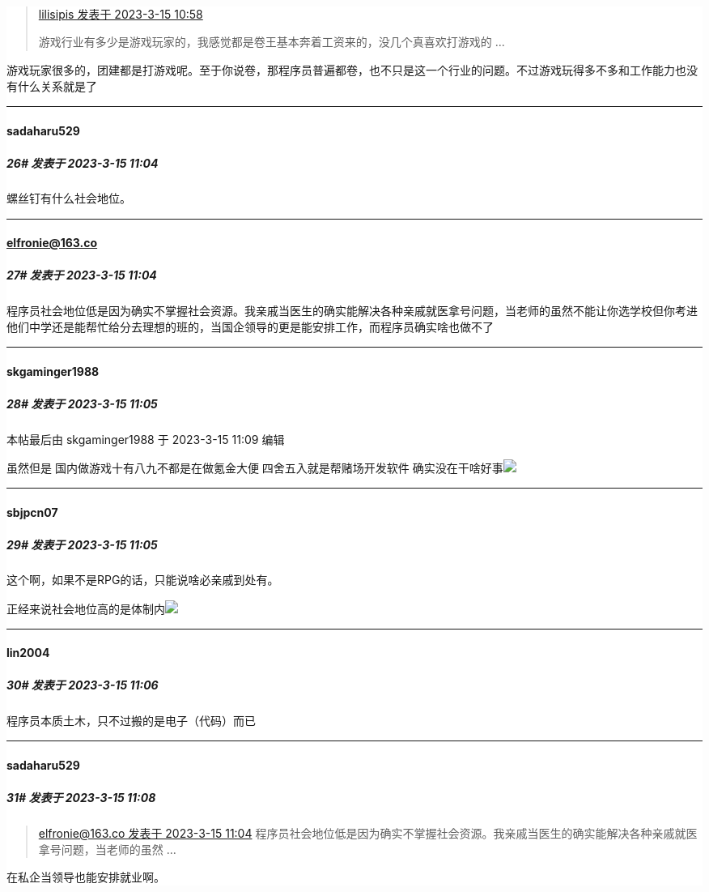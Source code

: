 <blockquote><a href="httphttps://bbs.saraba1st.com/2b/forum.php?mod=redirect&amp;goto=findpost&amp;pid=60092848&amp;ptid=2124150" target="_blank">lilisipis 发表于 2023-3-15 10:58</a>

游戏行业有多少是游戏玩家的，我感觉都是卷王基本奔着工资来的，没几个真喜欢打游戏的 ...</blockquote>
游戏玩家很多的，团建都是打游戏呢。至于你说卷，那程序员普遍都卷，也不只是这一个行业的问题。不过游戏玩得多不多和工作能力也没有什么关系就是了

*****

####  sadaharu529  
##### 26#       发表于 2023-3-15 11:04

螺丝钉有什么社会地位。

*****

####  elfronie@163.co  
##### 27#       发表于 2023-3-15 11:04

程序员社会地位低是因为确实不掌握社会资源。我亲戚当医生的确实能解决各种亲戚就医拿号问题，当老师的虽然不能让你选学校但你考进他们中学还是能帮忙给分去理想的班的，当国企领导的更是能安排工作，而程序员确实啥也做不了

*****

####  skgaminger1988  
##### 28#       发表于 2023-3-15 11:05

 本帖最后由 skgaminger1988 于 2023-3-15 11:09 编辑 

虽然但是 国内做游戏十有八九不都是在做氪金大便 四舍五入就是帮赌场开发软件 确实没在干啥好事<img src="https://static.saraba1st.com/image/smiley/face2017/067.png" referrerpolicy="no-referrer">

*****

####  sbjpcn07  
##### 29#       发表于 2023-3-15 11:05

这个啊，如果不是RPG的话，只能说啥必亲戚到处有。

正经来说社会地位高的是体制内<img src="https://static.saraba1st.com/image/smiley/face2017/067.png" referrerpolicy="no-referrer">

*****

####  lin2004  
##### 30#       发表于 2023-3-15 11:06

程序员本质土木，只不过搬的是电子（代码）而已


*****

####  sadaharu529  
##### 31#       发表于 2023-3-15 11:08

<blockquote><a href="httphttps://bbs.saraba1st.com/2b/forum.php?mod=redirect&amp;goto=findpost&amp;pid=60092983&amp;ptid=2124150" target="_blank">elfronie@163.co 发表于 2023-3-15 11:04</a>
程序员社会地位低是因为确实不掌握社会资源。我亲戚当医生的确实能解决各种亲戚就医拿号问题，当老师的虽然 ...</blockquote>
在私企当领导也能安排就业啊。
